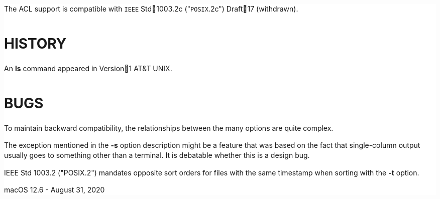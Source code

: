 The ACL support is compatible with
`IEEE`
Std1003.2c
("`POSIX`.2c")
Draft17
(withdrawn).

# HISTORY

An
**ls**
command appeared in
Version1 AT&T UNIX.

# BUGS

To maintain backward compatibility, the relationships between the many
options are quite complex.

The exception mentioned in the
**-s**
option description might be a feature that was
based on the fact that single-column output
usually goes to something other than a terminal.
It is debatable whether this is a design bug.

IEEE Std 1003.2 ("POSIX.2")
mandates opposite sort orders for files with the same timestamp when
sorting with the
**-t**
option.

macOS 12.6 - August 31, 2020
